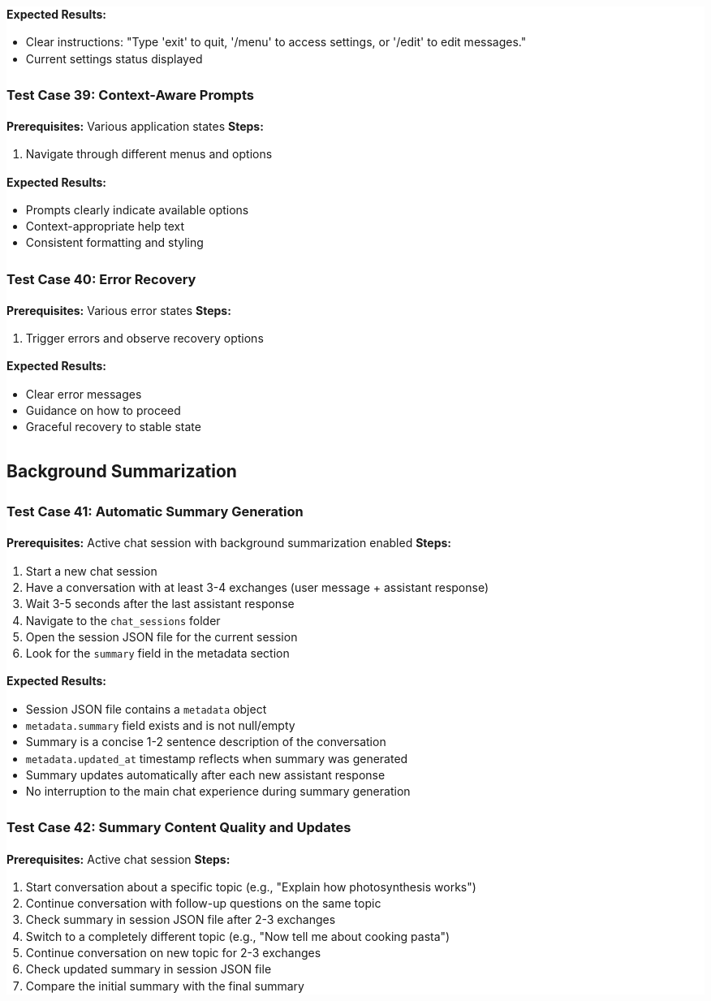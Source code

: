 **Expected Results:**
- Clear instructions: "Type 'exit' to quit, '/menu' to access settings, or '/edit' to edit messages."
- Current settings status displayed

### Test Case 39: Context-Aware Prompts
**Prerequisites:** Various application states
**Steps:**
1. Navigate through different menus and options

**Expected Results:**
- Prompts clearly indicate available options
- Context-appropriate help text
- Consistent formatting and styling

### Test Case 40: Error Recovery
**Prerequisites:** Various error states
**Steps:**
1. Trigger errors and observe recovery options

**Expected Results:**
- Clear error messages
- Guidance on how to proceed
- Graceful recovery to stable state

## Background Summarization

### Test Case 41: Automatic Summary Generation
**Prerequisites:** Active chat session with background summarization enabled
**Steps:**
1. Start a new chat session
2. Have a conversation with at least 3-4 exchanges (user message + assistant response)
3. Wait 3-5 seconds after the last assistant response
4. Navigate to the `chat_sessions` folder
5. Open the session JSON file for the current session
6. Look for the `summary` field in the metadata section

**Expected Results:**
- Session JSON file contains a `metadata` object
- `metadata.summary` field exists and is not null/empty
- Summary is a concise 1-2 sentence description of the conversation
- `metadata.updated_at` timestamp reflects when summary was generated
- Summary updates automatically after each new assistant response
- No interruption to the main chat experience during summary generation

### Test Case 42: Summary Content Quality and Updates
**Prerequisites:** Active chat session
**Steps:**
1. Start conversation about a specific topic (e.g., "Explain how photosynthesis works")
2. Continue conversation with follow-up questions on the same topic
3. Check summary in session JSON file after 2-3 exchanges
4. Switch to a completely different topic (e.g., "Now tell me about cooking pasta")
5. Continue conversation on new topic for 2-3 exchanges
6. Check updated summary in session JSON file
7. Compare the initial summary with the final summary
